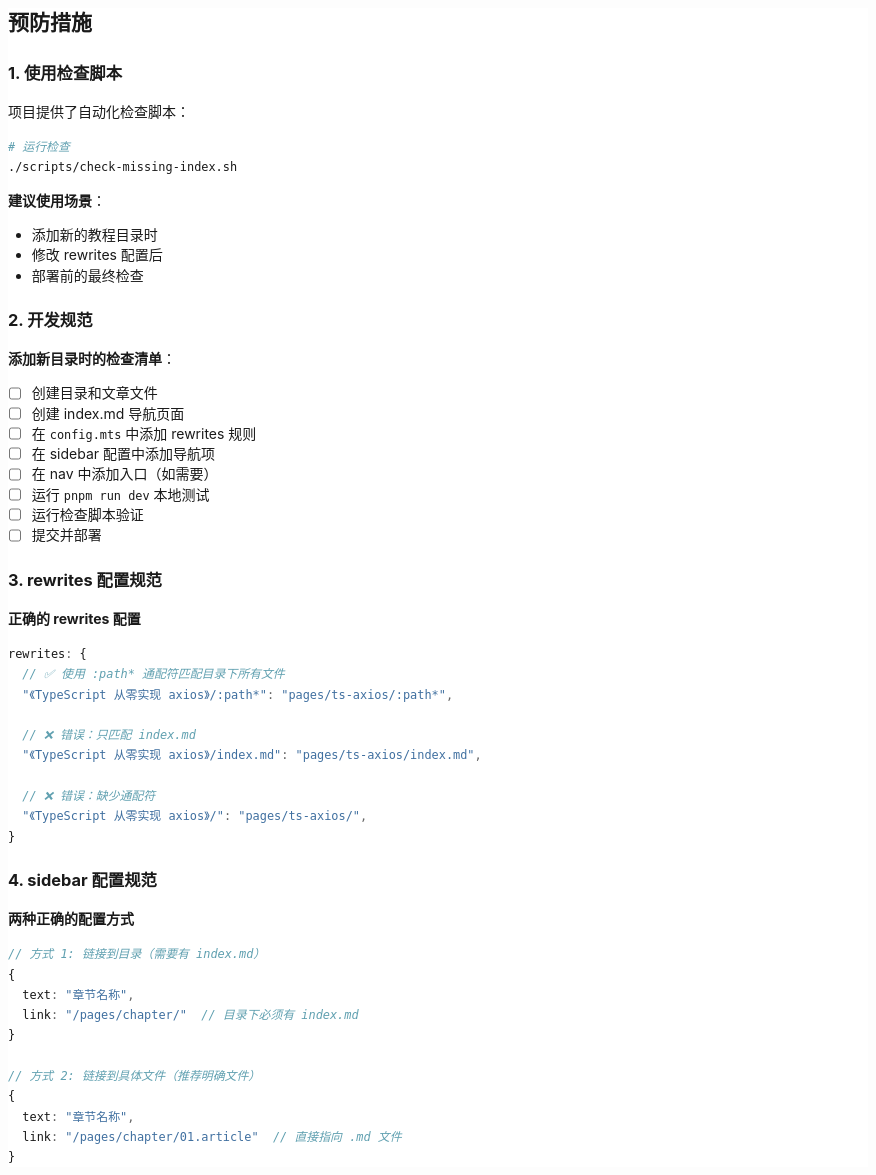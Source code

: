 ## 预防措施

### 1. 使用检查脚本

项目提供了自动化检查脚本：

```bash
# 运行检查
./scripts/check-missing-index.sh
```

**建议使用场景**：
- 添加新的教程目录时
- 修改 rewrites 配置后
- 部署前的最终检查

### 2. 开发规范

**添加新目录时的检查清单**：

- [ ] 创建目录和文章文件
- [ ] 创建 index.md 导航页面
- [ ] 在 `config.mts` 中添加 rewrites 规则
- [ ] 在 sidebar 配置中添加导航项
- [ ] 在 nav 中添加入口（如需要）
- [ ] 运行 `pnpm run dev` 本地测试
- [ ] 运行检查脚本验证
- [ ] 提交并部署

### 3. rewrites 配置规范

**正确的 rewrites 配置**

```typescript
rewrites: {
  // ✅ 使用 :path* 通配符匹配目录下所有文件
  "《TypeScript 从零实现 axios》/:path*": "pages/ts-axios/:path*",
  
  // ❌ 错误：只匹配 index.md
  "《TypeScript 从零实现 axios》/index.md": "pages/ts-axios/index.md",
  
  // ❌ 错误：缺少通配符
  "《TypeScript 从零实现 axios》/": "pages/ts-axios/",
}
```

### 4. sidebar 配置规范

**两种正确的配置方式**

```typescript
// 方式 1: 链接到目录（需要有 index.md）
{
  text: "章节名称",
  link: "/pages/chapter/"  // 目录下必须有 index.md
}

// 方式 2: 链接到具体文件（推荐明确文件）
{
  text: "章节名称",
  link: "/pages/chapter/01.article"  // 直接指向 .md 文件
}
```
